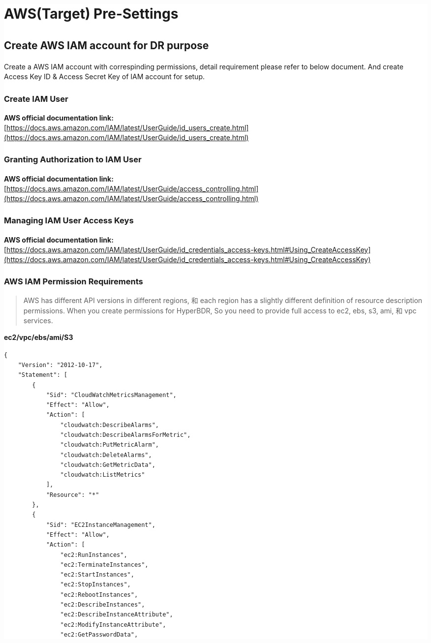 # AWS(Target) Pre-Settings

## Create AWS IAM account for DR purpose

Create a AWS IAM account with correspinding permissions, detail requirement please refer to below document. And create Access Key ID & Access Secret Key of IAM account for setup.

### Create IAM User

**AWS official documentation link:**  
[https://docs.aws.amazon.com/IAM/latest/UserGuide/id_users_create.html](https://docs.aws.amazon.com/IAM/latest/UserGuide/id_users_create.html)

### Granting Authorization to IAM User

**AWS official documentation link:**  
[https://docs.aws.amazon.com/IAM/latest/UserGuide/access_controlling.html](https://docs.aws.amazon.com/IAM/latest/UserGuide/access_controlling.html)

### Managing IAM User Access Keys

**AWS official documentation link:**  
[https://docs.aws.amazon.com/IAM/latest/UserGuide/id_credentials_access-keys.html#Using_CreateAccessKey](https://docs.aws.amazon.com/IAM/latest/UserGuide/id_credentials_access-keys.html#Using_CreateAccessKey)

### AWS IAM Permission Requirements

> AWS has different API versions in different regions, 和 each region has a slightly different definition of resource description permissions. When you create permissions for HyperBDR, So you need to provide full access to ec2, ebs, s3, ami, 和 vpc services.

**ec2/vpc/ebs/ami/S3**
```
{
	"Version": "2012-10-17",
	"Statement": [
		{
			"Sid": "CloudWatchMetricsManagement",
			"Effect": "Allow",
			"Action": [
				"cloudwatch:DescribeAlarms",
				"cloudwatch:DescribeAlarmsForMetric",
				"cloudwatch:PutMetricAlarm",
				"cloudwatch:DeleteAlarms",
				"cloudwatch:GetMetricData",
				"cloudwatch:ListMetrics"
			],
			"Resource": "*"
		},
		{
			"Sid": "EC2InstanceManagement",
			"Effect": "Allow",
			"Action": [
				"ec2:RunInstances",
				"ec2:TerminateInstances",
				"ec2:StartInstances",
				"ec2:StopInstances",
				"ec2:RebootInstances",
				"ec2:DescribeInstances",
				"ec2:DescribeInstanceAttribute",
				"ec2:ModifyInstanceAttribute",
				"ec2:GetPasswordData",
```